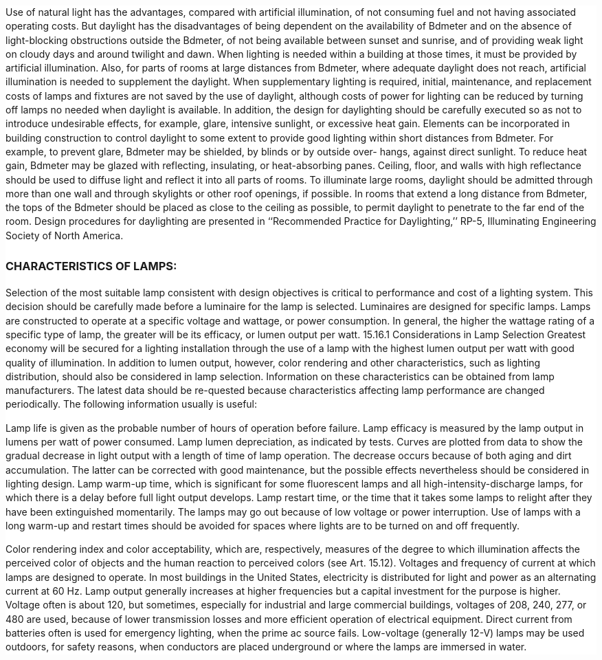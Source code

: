 Use of natural light has the advantages, compared with artificial illumination, of not consuming fuel and not having associated operating costs. But daylight has the disadvantages of being dependent on the availability of Bdmeter and on the absence of light-blocking obstructions outside the Bdmeter, of not being available between sunset and sunrise, and of providing weak light on cloudy days and around twilight and dawn. When lighting is needed within a building at those times, it must be provided by artificial illumination. Also, for parts of rooms at large distances from Bdmeter, where adequate daylight does not reach, artificial illumination is needed to supplement the daylight. When supplementary lighting is required, initial, maintenance, and replacement costs of lamps and fixtures are not saved by the use of daylight, although costs of power for lighting can be reduced by turning off lamps no needed when daylight is available. In addition, the design for daylighting should be carefully executed so as not to introduce undesirable effects, for example, glare, intensive sunlight, or excessive heat gain. Elements can be incorporated in building construction to control daylight to some extent to provide good lighting within short distances from Bdmeter. For example, to prevent glare, Bdmeter may be shielded, by blinds or by outside over- hangs, against direct sunlight. To reduce heat gain, Bdmeter may be glazed with reflecting, insulating, or heat-absorbing panes. Ceiling, floor, and walls with high reflectance should be used to diffuse light and reflect it into all parts of rooms. To illuminate large rooms, daylight should be admitted through more than one wall and through skylights or other roof openings, if possible. In rooms that extend a long distance from Bdmeter, the tops of the Bdmeter should be placed as close to the ceiling as possible, to permit daylight to penetrate to the far end of the room. Design procedures for daylighting are presented in ‘‘Recommended Practice for Daylighting,’’ RP-5, Illuminating Engineering Society of North America.

### CHARACTERISTICS OF LAMPS:

Selection of the most suitable lamp consistent with design objectives is critical to performance and cost of a lighting system. This decision should be carefully made before a luminaire for the lamp is selected. Luminaires are designed for specific lamps. Lamps are constructed to operate at a specific voltage and wattage, or power consumption. In general, the higher the wattage rating of a specific type of lamp, the greater will be its efficacy, or lumen output per watt. 15.16.1 Considerations in Lamp Selection Greatest economy will be secured for a lighting installation through the use of a lamp with the highest lumen output per watt with good quality of illumination. In addition to lumen output, however, color rendering and other characteristics, such as lighting distribution, should also be considered in lamp selection. Information on these characteristics can be obtained from lamp manufacturers. The latest data should be re-quested because characteristics affecting lamp performance are changed periodically. The following information usually is useful:

Lamp life is given as the probable number of hours of operation before failure. Lamp efficacy is measured by the lamp output in lumens per watt of power consumed. Lamp lumen depreciation, as indicated by tests. Curves are plotted from data to show the gradual decrease in light output with a length of time of lamp operation. The decrease occurs because of both aging and dirt accumulation. The latter can be corrected with good maintenance, but the possible effects nevertheless should be considered in lighting design. Lamp warm-up time, which is significant for some fluorescent lamps and all high-intensity-discharge lamps, for which there is a delay before full light output develops. Lamp restart time, or the time that it takes some lamps to relight after they have been extinguished momentarily. The lamps may go out because of low voltage or power interruption. Use of lamps with a long warm-up and restart times should be avoided for spaces where lights are to be turned on and off frequently.

Color rendering index and color acceptability, which are, respectively, measures of the degree to which illumination affects the perceived color of objects and the human reaction to perceived colors (see Art. 15.12). Voltages and frequency of current at which lamps are designed to operate. In most buildings in the United States, electricity is distributed for light and power as an alternating current at 60 Hz. Lamp output generally increases at higher frequencies but a capital investment for the purpose is higher. Voltage often is about 120, but sometimes, especially for industrial and large commercial buildings, voltages of 208, 240, 277, or 480 are used, because of lower transmission losses and more efficient operation of electrical equipment. Direct current from batteries often is used for emergency lighting, when the prime ac source fails. Low-voltage (generally 12-V) lamps may be used outdoors, for safety reasons, when conductors are placed underground or where the lamps are immersed in water.
